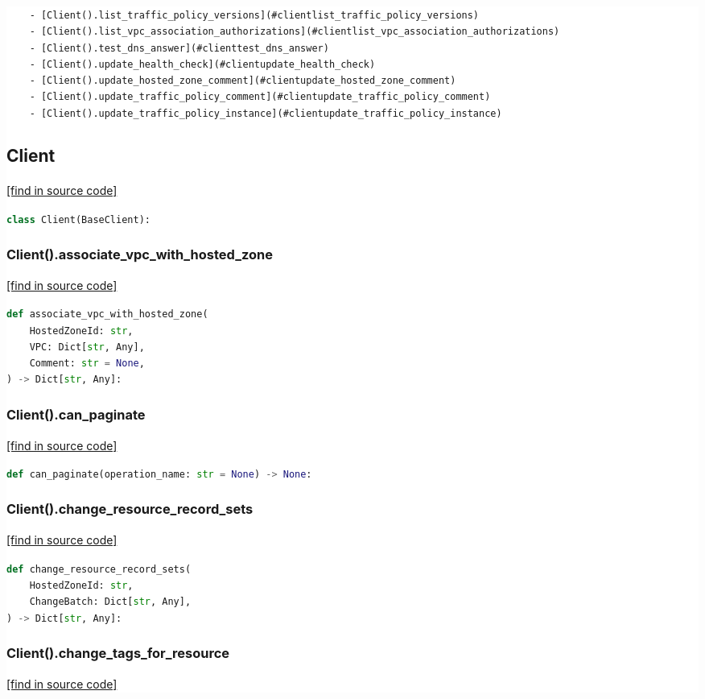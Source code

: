         - [Client().list_traffic_policy_versions](#clientlist_traffic_policy_versions)
        - [Client().list_vpc_association_authorizations](#clientlist_vpc_association_authorizations)
        - [Client().test_dns_answer](#clienttest_dns_answer)
        - [Client().update_health_check](#clientupdate_health_check)
        - [Client().update_hosted_zone_comment](#clientupdate_hosted_zone_comment)
        - [Client().update_traffic_policy_comment](#clientupdate_traffic_policy_comment)
        - [Client().update_traffic_policy_instance](#clientupdate_traffic_policy_instance)

## Client

[[find in source code]](https://github.com/vemel/mypy_boto3/blob/master/mypy_boto3_output/mypy_boto3/route53/client.py#L12)

```python
class Client(BaseClient):
```

### Client().associate_vpc_with_hosted_zone

[[find in source code]](https://github.com/vemel/mypy_boto3/blob/master/mypy_boto3_output/mypy_boto3/route53/client.py#L15)

```python
def associate_vpc_with_hosted_zone(
    HostedZoneId: str,
    VPC: Dict[str, Any],
    Comment: str = None,
) -> Dict[str, Any]:
```

### Client().can_paginate

[[find in source code]](https://github.com/vemel/mypy_boto3/blob/master/mypy_boto3_output/mypy_boto3/route53/client.py#L21)

```python
def can_paginate(operation_name: str = None) -> None:
```

### Client().change_resource_record_sets

[[find in source code]](https://github.com/vemel/mypy_boto3/blob/master/mypy_boto3_output/mypy_boto3/route53/client.py#L25)

```python
def change_resource_record_sets(
    HostedZoneId: str,
    ChangeBatch: Dict[str, Any],
) -> Dict[str, Any]:
```

### Client().change_tags_for_resource

[[find in source code]](https://github.com/vemel/mypy_boto3/blob/master/mypy_boto3_output/mypy_boto3/route53/client.py#L31)
